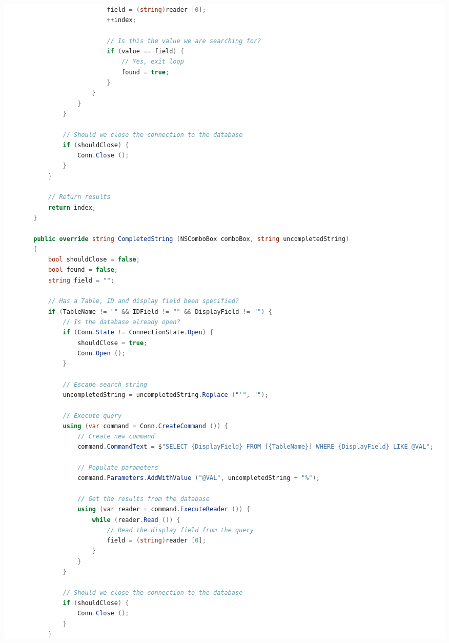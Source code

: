 ```csharp
                            field = (string)reader [0];
                            ++index;

                            // Is this the value we are searching for?
                            if (value == field) {
                                // Yes, exit loop
                                found = true;
                            }
                        }
                    }
                }

                // Should we close the connection to the database
                if (shouldClose) {
                    Conn.Close ();
                }
            }

            // Return results
            return index;
        }

        public override string CompletedString (NSComboBox comboBox, string uncompletedString)
        {
            bool shouldClose = false;
            bool found = false;
            string field = "";

            // Has a Table, ID and display field been specified?
            if (TableName != "" && IDField != "" && DisplayField != "") {
                // Is the database already open?
                if (Conn.State != ConnectionState.Open) {
                    shouldClose = true;
                    Conn.Open ();
                }

                // Escape search string
                uncompletedString = uncompletedString.Replace ("'", "");

                // Execute query
                using (var command = Conn.CreateCommand ()) {
                    // Create new command
                    command.CommandText = $"SELECT {DisplayField} FROM [{TableName}] WHERE {DisplayField} LIKE @VAL";

                    // Populate parameters
                    command.Parameters.AddWithValue ("@VAL", uncompletedString + "%");

                    // Get the results from the database
                    using (var reader = command.ExecuteReader ()) {
                        while (reader.Read ()) {
                            // Read the display field from the query
                            field = (string)reader [0];
                        }
                    }
                }

                // Should we close the connection to the database
                if (shouldClose) {
                    Conn.Close ();
                }
            }

```